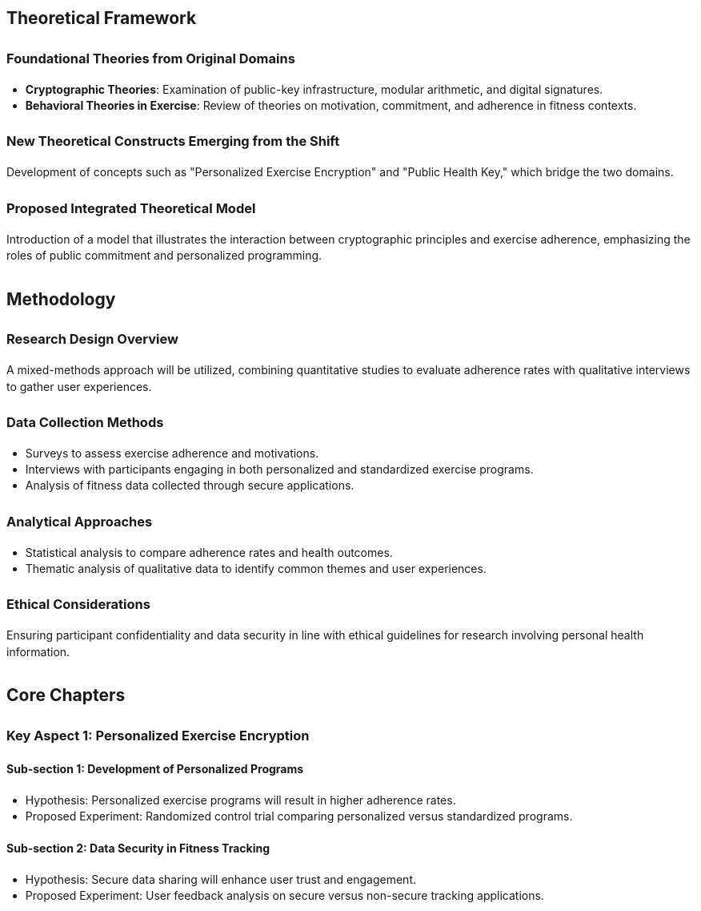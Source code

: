 ## Theoretical Framework

### Foundational Theories from Original Domains
- **Cryptographic Theories**: Examination of public-key infrastructure, modular arithmetic, and digital signatures.
- **Behavioral Theories in Exercise**: Review of theories on motivation, commitment, and adherence in fitness contexts.

### New Theoretical Constructs Emerging from the Shift
Development of concepts such as "Personalized Exercise Encryption" and "Public Health Key," which bridge the two domains.

### Proposed Integrated Theoretical Model
Introduction of a model that illustrates the interaction between cryptographic principles and exercise adherence, emphasizing the roles of public commitment and personalized programming.

## Methodology

### Research Design Overview
A mixed-methods approach will be utilized, combining quantitative studies to evaluate adherence rates with qualitative interviews to gather user experiences.

### Data Collection Methods
- Surveys to assess exercise adherence and motivations.
- Interviews with participants engaging in both personalized and standardized exercise programs.
- Analysis of fitness data collected through secure applications.

### Analytical Approaches
- Statistical analysis to compare adherence rates and health outcomes.
- Thematic analysis of qualitative data to identify common themes and user experiences.

### Ethical Considerations
Ensuring participant confidentiality and data security in line with ethical guidelines for research involving personal health information.

## Core Chapters

### Key Aspect 1: Personalized Exercise Encryption
#### Sub-section 1: Development of Personalized Programs
- Hypothesis: Personalized exercise programs will result in higher adherence rates.
- Proposed Experiment: Randomized control trial comparing personalized versus standardized programs.

#### Sub-section 2: Data Security in Fitness Tracking
- Hypothesis: Secure data sharing will enhance user trust and engagement.
- Proposed Experiment: User feedback analysis on secure versus non-secure tracking applications.
